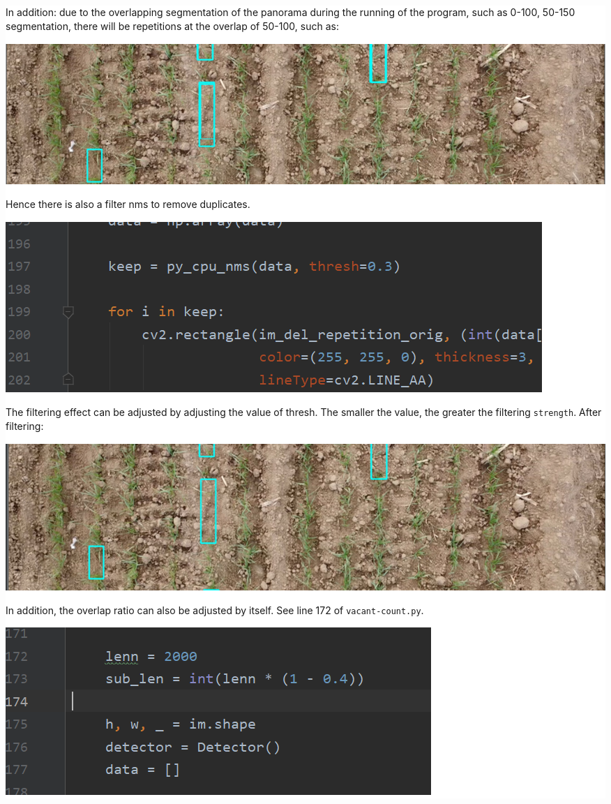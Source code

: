 In addition: due to the overlapping segmentation of the panorama during the running of the program, such as 0-100, 50-150 segmentation, there will be repetitions at the overlap of 50-100, such as:

![image-20220216173123611](dsfsaewqwd.assets/image-20220216173123611.png)

Hence there is also a filter nms to remove duplicates.

![image-20220211183949406](dsfsaewqwd.assets/image-20220211183949406.png)

The filtering effect can be adjusted by adjusting the value of thresh. The smaller the value, the greater the filtering `strength`. After filtering:

![image-20220216173320701](dsfsaewqwd.assets/image-20220216173320701.png)

In addition, the overlap ratio can also be adjusted by itself. See line 172 of `vacant-count.py`.

![image-20220211184456909](dsfsaewqwd.assets/image-20220211184456909.png)
